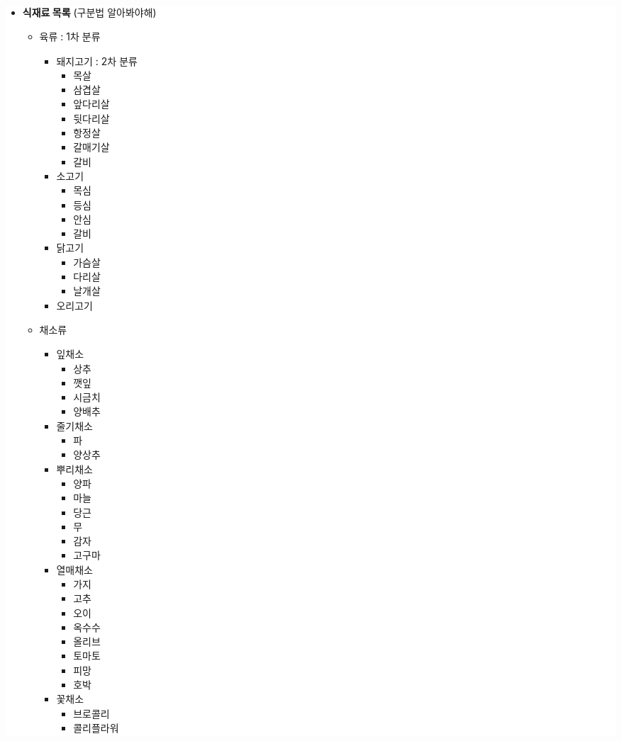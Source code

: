 

* **식재료 목록**  (구분법 알아봐야해)

  * 육류 : 1차 분류
    * 돼지고기 : 2차 분류
      * 목살
      * 삼겹살
      * 앞다리살
      * 뒷다리살
      * 항정살
      * 갈매기살
      * 갈비
    * 소고기
      * 목심
      * 등심
      * 안심
      * 갈비
    * 닭고기
      * 가슴살
      * 다리살
      * 날개살
    * 오리고기

  

  * 채소류
    * 잎채소
      * 상추
      * 깻잎
      * 시금치
      * 양배추
    * 줄기채소
      * 파
      * 양상추
    * 뿌리채소
      * 양파
      * 마늘
      * 당근
      * 무
      * 감자
      * 고구마
    * 열매채소
      * 가지
      * 고추
      * 오이
      * 옥수수
      * 올리브
      * 토마토
      * 피망
      * 호박
    * 꽃채소
      * 브로콜리
      * 콜리플라워
